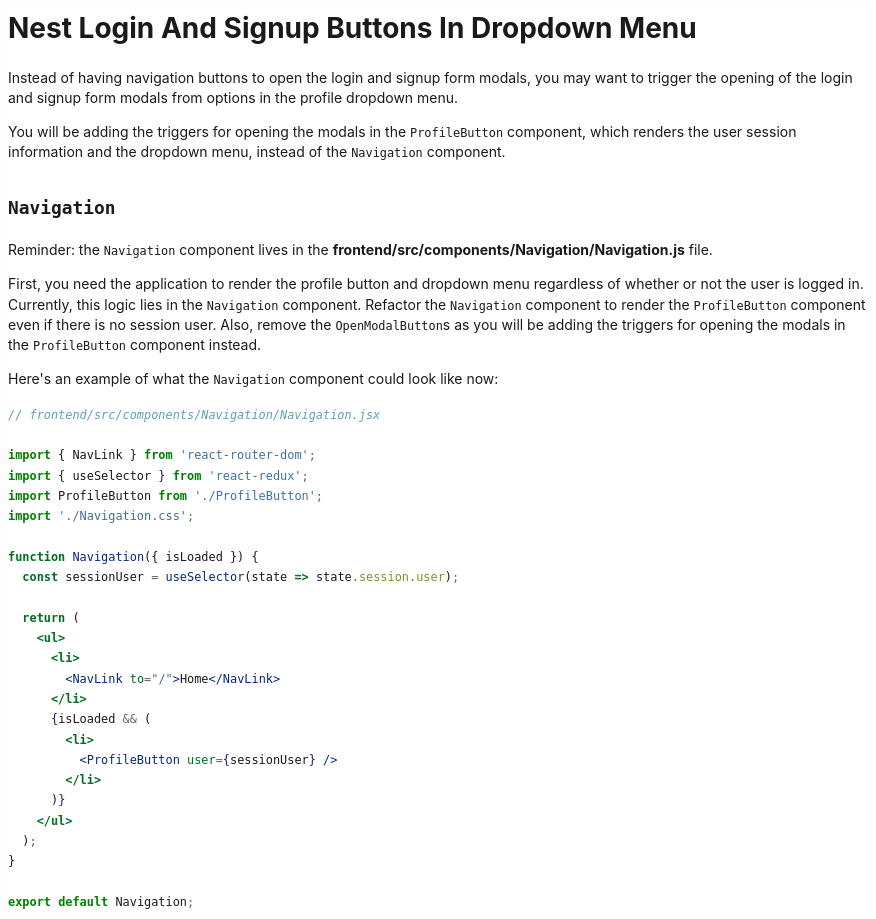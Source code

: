 # Nest Login And Signup Buttons In Dropdown Menu

Instead of having navigation buttons to open the login and signup form modals,
you may want to trigger the opening of the login and signup form modals from
options in the profile dropdown menu.

You will be adding the triggers for opening the modals in the `ProfileButton`
component, which renders the user session information and the dropdown menu,
instead of the `Navigation` component.

## `Navigation`

Reminder: the `Navigation` component lives in the
__frontend/src/components/Navigation/Navigation.js__ file.

First, you need the application to render the profile button and dropdown menu
regardless of whether or not the user is logged in. Currently, this logic lies in the
`Navigation` component. Refactor the `Navigation` component to render the
`ProfileButton` component even if there is no session user.
Also, remove the `OpenModalButton`s as you will be adding the triggers for
opening the modals in the `ProfileButton` component instead.

Here's an example of what the `Navigation` component could look like now:

```jsx
// frontend/src/components/Navigation/Navigation.jsx

import { NavLink } from 'react-router-dom';
import { useSelector } from 'react-redux';
import ProfileButton from './ProfileButton';
import './Navigation.css';

function Navigation({ isLoaded }) {
  const sessionUser = useSelector(state => state.session.user);

  return (
    <ul>
      <li>
        <NavLink to="/">Home</NavLink>
      </li>
      {isLoaded && (
        <li>
          <ProfileButton user={sessionUser} />
        </li>
      )}
    </ul>
  );
}

export default Navigation;
```

